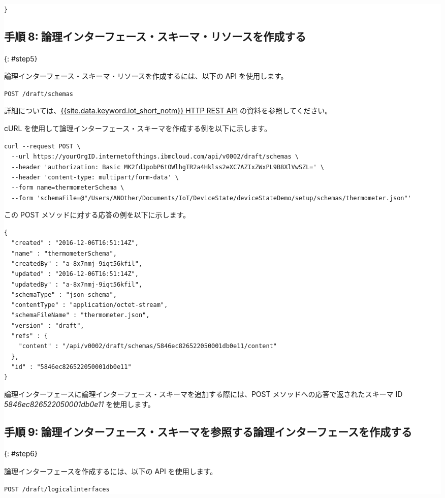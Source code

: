 ```
}
```

## 手順 8: 論理インターフェース・スキーマ・リソースを作成する
{: #step5}

論理インターフェース・スキーマ・リソースを作成するには、以下の API を使用します。

```
POST /draft/schemas
```

詳細については、[{{site.data.keyword.iot_short_notm}} HTTP REST API](https://docs.internetofthings.ibmcloud.com/apis/swagger/v0002/state-mgmt.html#!/Schemas) の資料を参照してください。

cURL を使用して論理インターフェース・スキーマを作成する例を以下に示します。

```
curl --request POST \
  --url https://yourOrgID.internetofthings.ibmcloud.com/api/v0002/draft/schemas \
  --header 'authorization: Basic MK2fdJpobP6tOWlhgTR2a4Hklss2eXC7AZIxZWxPL9B8XlVwSZL=' \
  --header 'content-type: multipart/form-data' \
  --form name=thermometerSchema \
  --form 'schemaFile=@"/Users/ANOther/Documents/IoT/DeviceState/deviceStateDemo/setup/schemas/thermometer.json"'
```

この POST メソッドに対する応答の例を以下に示します。

```
{
  "created" : "2016-12-06T16:51:14Z",
  "name" : "thermometerSchema",
  "createdBy" : "a-8x7nmj-9iqt56kfil",
  "updated" : "2016-12-06T16:51:14Z",
  "updatedBy" : "a-8x7nmj-9iqt56kfil",
  "schemaType" : "json-schema",
  "contentType" : "application/octet-stream",
  "schemaFileName" : "thermometer.json",
  "version" : "draft",
  "refs" : {
    "content" : "/api/v0002/draft/schemas/5846ec826522050001db0e11/content"
  },
  "id" : "5846ec826522050001db0e11"
}
```
論理インターフェースに論理インターフェース・スキーマを追加する際には、POST メソッドへの応答で返されたスキーマ ID *5846ec826522050001db0e11* を使用します。

## 手順 9: 論理インターフェース・スキーマを参照する論理インターフェースを作成する
{: #step6}

論理インターフェースを作成するには、以下の API を使用します。

```
POST /draft/logicalinterfaces
```
